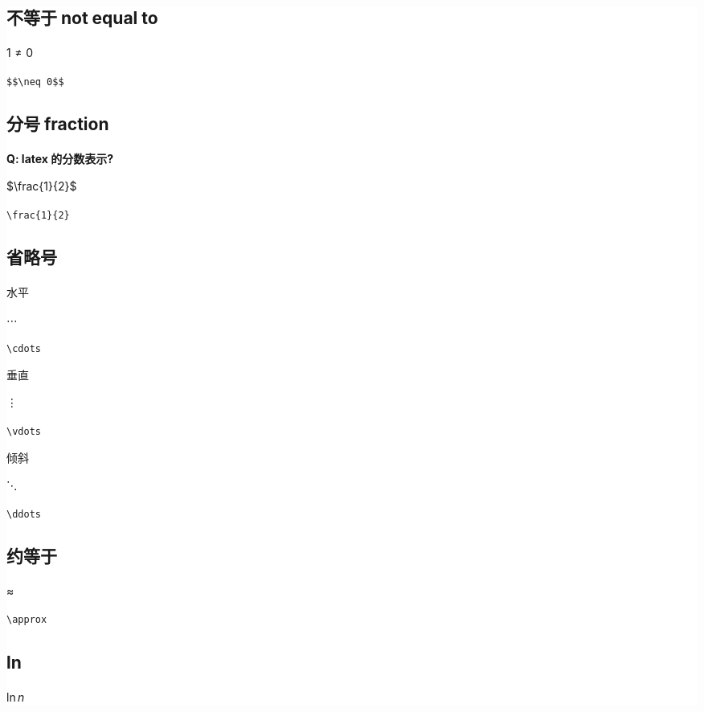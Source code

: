   
## 不等于 not equal to

$1\neq 0$

```
$$\neq 0$$
```
  
  
##  分号 fraction

**Q: latex 的分数表示?**
  
$\frac{1}{2}$
```
\frac{1}{2}
```

  
  
##  省略号

水平

$\cdots$

```
\cdots
```

垂直

$\vdots$

```
\vdots
```

倾斜

$\ddots$

```
\ddots
```
  
  
## 约等于

$\approx$

```
\approx
```
  
  
## ln

$\ln n$

